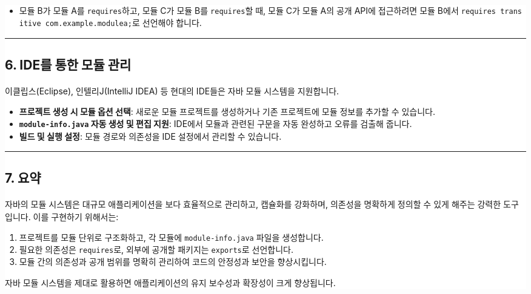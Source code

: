 - 모듈 B가 모듈 A를 `requires`하고, 모듈 C가 모듈 B를 `requires`할 때, 모듈 C가 모듈 A의 공개 API에 접근하려면 모듈 B에서 `requires transitive com.example.modulea;`로 선언해야 합니다.

---

## 6. IDE를 통한 모듈 관리

이클립스(Eclipse), 인텔리J(IntelliJ IDEA) 등 현대의 IDE들은 자바 모듈 시스템을 지원합니다.

- **프로젝트 생성 시 모듈 옵션 선택**: 새로운 모듈 프로젝트를 생성하거나 기존 프로젝트에 모듈 정보를 추가할 수 있습니다.
- **`module-info.java` 자동 생성 및 편집 지원**: IDE에서 모듈과 관련된 구문을 자동 완성하고 오류를 검출해 줍니다.
- **빌드 및 실행 설정**: 모듈 경로와 의존성을 IDE 설정에서 관리할 수 있습니다.

---

## 7. 요약

자바의 모듈 시스템은 대규모 애플리케이션을 보다 효율적으로 관리하고, 캡슐화를 강화하며, 의존성을 명확하게 정의할 수 있게 해주는 강력한 도구입니다. 이를 구현하기 위해서는:

1. 프로젝트를 모듈 단위로 구조화하고, 각 모듈에 `module-info.java` 파일을 생성합니다.
2. 필요한 의존성은 `requires`로, 외부에 공개할 패키지는 `exports`로 선언합니다.
3. 모듈 간의 의존성과 공개 범위를 명확히 관리하여 코드의 안정성과 보안을 향상시킵니다.

자바 모듈 시스템을 제대로 활용하면 애플리케이션의 유지 보수성과 확장성이 크게 향상됩니다.